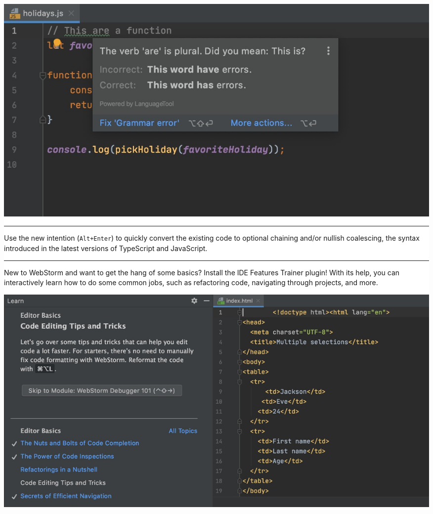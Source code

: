 ![img](assets/WebStormIDE-1251165121361014784-1.jpg)

<hr>

Use the new intention (`Alt+Enter`) to quickly convert the existing code to optional chaining and/or nullish coalescing, the syntax introduced in the latest versions of TypeScript and JavaScript.

<video controls style="max-width:100%" src="assets/WebStormIDE-1250796310082605056.mp4"></video>

<hr>

New to WebStorm and want to get the hang of some basics? Install the IDE Features Trainer plugin! With its help, you can interactively learn how to do some common jobs, such as refactoring code, navigating through projects, and more.

![img](assets/WebStormIDE-1249722226636701696-1.jpg)
